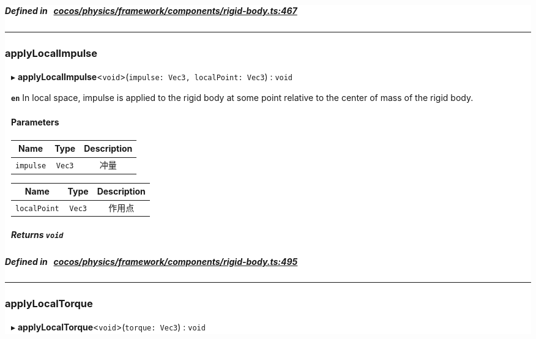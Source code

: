 


</div>

##### Defined in &nbsp;   [cocos/physics/framework/components/rigid-body.ts:467](https://github.com/cocos-creator/engine/blob/c7bf6b8a9/cocos/physics/framework/components/rigid-body.ts#L467)&nbsp;
___
### applyLocalImpulse
<div style="margin-left: 10px;">

▸   **applyLocalImpulse**<`void`\>(`impulse: Vec3, localPoint: Vec3`) : `void`




**`en`** 
In local space, impulse is applied to the rigid body at some point relative to the center of mass of the rigid body.








#### Parameters

| Name | Type | Description |
| :------: | :------: | :------: |
| `impulse` | `Vec3` | 冲量  |

| Name | Type | Description |
| :------: | :------: | :------: |
| `localPoint` | `Vec3` | 作用点  |



##### Returns `void`




</div>

##### Defined in &nbsp;   [cocos/physics/framework/components/rigid-body.ts:495](https://github.com/cocos-creator/engine/blob/c7bf6b8a9/cocos/physics/framework/components/rigid-body.ts#L495)&nbsp;
___
### applyLocalTorque
<div style="margin-left: 10px;">

▸   **applyLocalTorque**<`void`\>(`torque: Vec3`) : `void`



